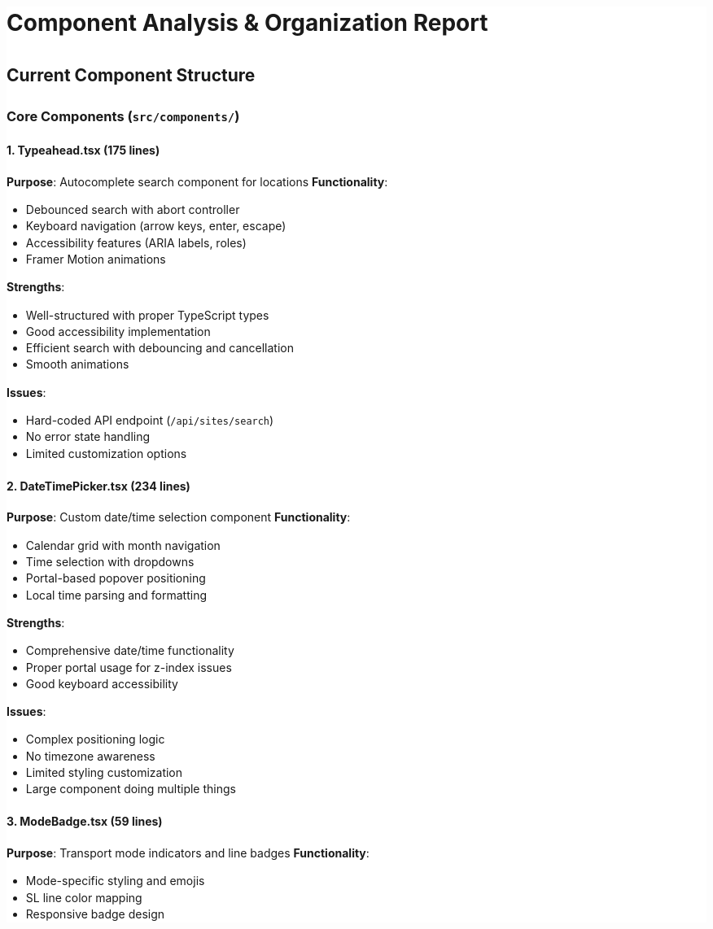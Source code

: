 # Component Analysis & Organization Report

## Current Component Structure

### Core Components (`src/components/`)

#### 1. **Typeahead.tsx** (175 lines)
**Purpose**: Autocomplete search component for locations
**Functionality**:
- Debounced search with abort controller
- Keyboard navigation (arrow keys, enter, escape)
- Accessibility features (ARIA labels, roles)
- Framer Motion animations

**Strengths**:
- Well-structured with proper TypeScript types
- Good accessibility implementation
- Efficient search with debouncing and cancellation
- Smooth animations

**Issues**:
- Hard-coded API endpoint (`/api/sites/search`)
- No error state handling
- Limited customization options

#### 2. **DateTimePicker.tsx** (234 lines)
**Purpose**: Custom date/time selection component
**Functionality**:
- Calendar grid with month navigation
- Time selection with dropdowns
- Portal-based popover positioning
- Local time parsing and formatting

**Strengths**:
- Comprehensive date/time functionality
- Proper portal usage for z-index issues
- Good keyboard accessibility

**Issues**:
- Complex positioning logic
- No timezone awareness
- Limited styling customization
- Large component doing multiple things

#### 3. **ModeBadge.tsx** (59 lines)
**Purpose**: Transport mode indicators and line badges
**Functionality**:
- Mode-specific styling and emojis
- SL line color mapping
- Responsive badge design
